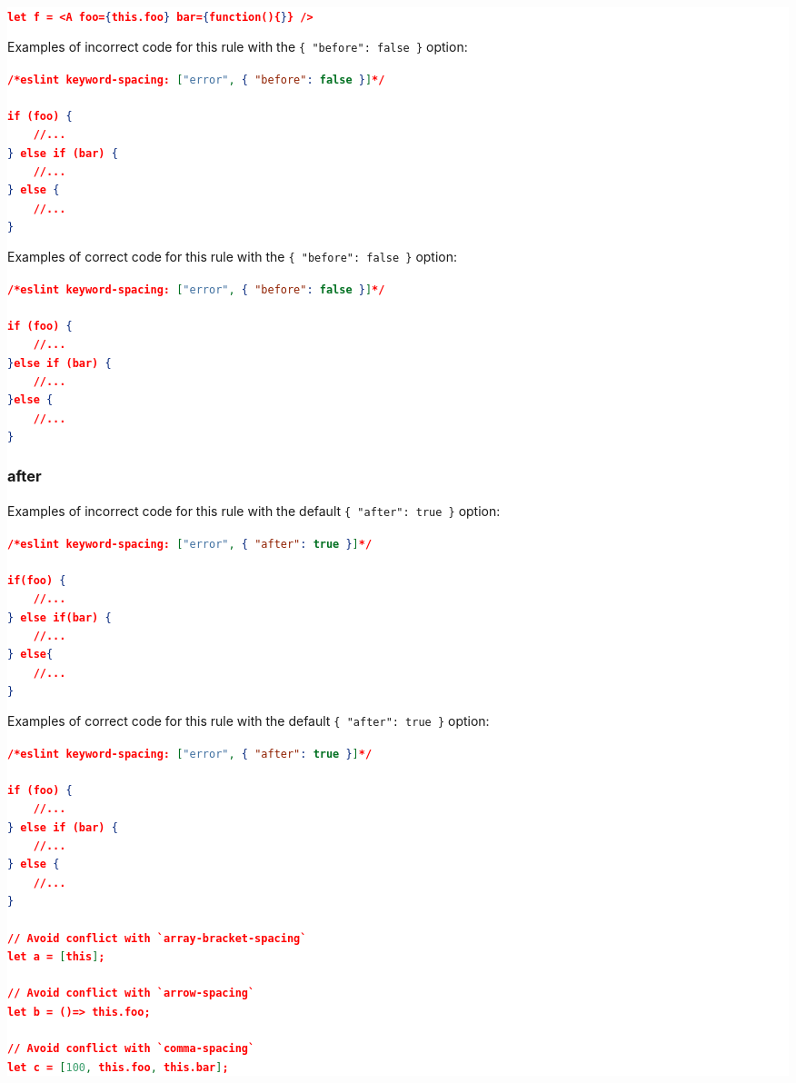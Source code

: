 ```json
let f = <A foo={this.foo} bar={function(){}} />
```
Examples of incorrect code for this rule with the `{ "before": false }` option:


```json
/*eslint keyword-spacing: ["error", { "before": false }]*/

if (foo) {
    //...
} else if (bar) {
    //...
} else {
    //...
}
```
Examples of correct code for this rule with the `{ "before": false }` option:


```json
/*eslint keyword-spacing: ["error", { "before": false }]*/

if (foo) {
    //...
}else if (bar) {
    //...
}else {
    //...
}
```
### after
Examples of incorrect code for this rule with the default `{ "after": true }` option:


```json
/*eslint keyword-spacing: ["error", { "after": true }]*/

if(foo) {
    //...
} else if(bar) {
    //...
} else{
    //...
}
```
Examples of correct code for this rule with the default `{ "after": true }` option:


```json
/*eslint keyword-spacing: ["error", { "after": true }]*/

if (foo) {
    //...
} else if (bar) {
    //...
} else {
    //...
}

// Avoid conflict with `array-bracket-spacing`
let a = [this];

// Avoid conflict with `arrow-spacing`
let b = ()=> this.foo;

// Avoid conflict with `comma-spacing`
let c = [100, this.foo, this.bar];
```